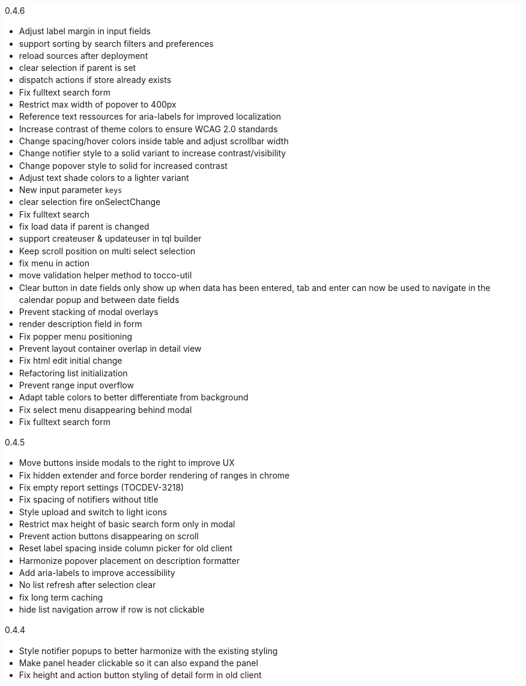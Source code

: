 0.4.6
- Adjust label margin in input fields
- support sorting by search filters and preferences
- reload sources after deployment
- clear selection if parent is set
- dispatch actions if store already exists
- Fix fulltext search form
- Restrict max width of popover to 400px
- Reference text ressources for aria-labels for improved localization
- Increase contrast of theme colors to ensure WCAG 2.0 standards
- Change spacing/hover colors inside table and adjust scrollbar width
- Change notifier style to a solid variant to increase contrast/visibility
- Change popover style to solid for increased contrast
- Adjust text shade colors to a lighter variant
- New input parameter `keys`
- clear selection fire onSelectChange
- Fix fulltext search
- fix load data if parent is changed
- support createuser & updateuser in tql builder
- Keep scroll position on multi select selection
- fix menu in action
- move validation helper method to tocco-util
- Clear button in date fields only show up when data has been entered, tab and enter can now be used to navigate in the calendar popup and between date fields
- Prevent stacking of modal overlays
- render description field in form
- Fix popper menu positioning
- Prevent layout container overlap in detail view
- Fix html edit initial change
- Refactoring list initialization
- Prevent range input overflow
- Adapt table colors to better differentiate from background
- Fix select menu disappearing behind modal
- Fix fulltext search form

0.4.5
- Move buttons inside modals to the right to improve UX
- Fix hidden extender and force border rendering of ranges in chrome
- Fix empty report settings (TOCDEV-3218)
- Fix spacing of notifiers without title
- Style upload and switch to light icons
- Restrict max height of basic search form only in modal
- Prevent action buttons disappearing on scroll
- Reset label spacing inside column picker for old client
- Harmonize popover placement on description formatter
- Add aria-labels to improve accessibility
- No list refresh after selection clear
- fix long term caching
- hide list navigation arrow if row is not clickable

0.4.4
- Style notifier popups to better harmonize with the existing styling
- Make panel header clickable so it can also expand the panel
- Fix height and action button styling of detail form in old client
